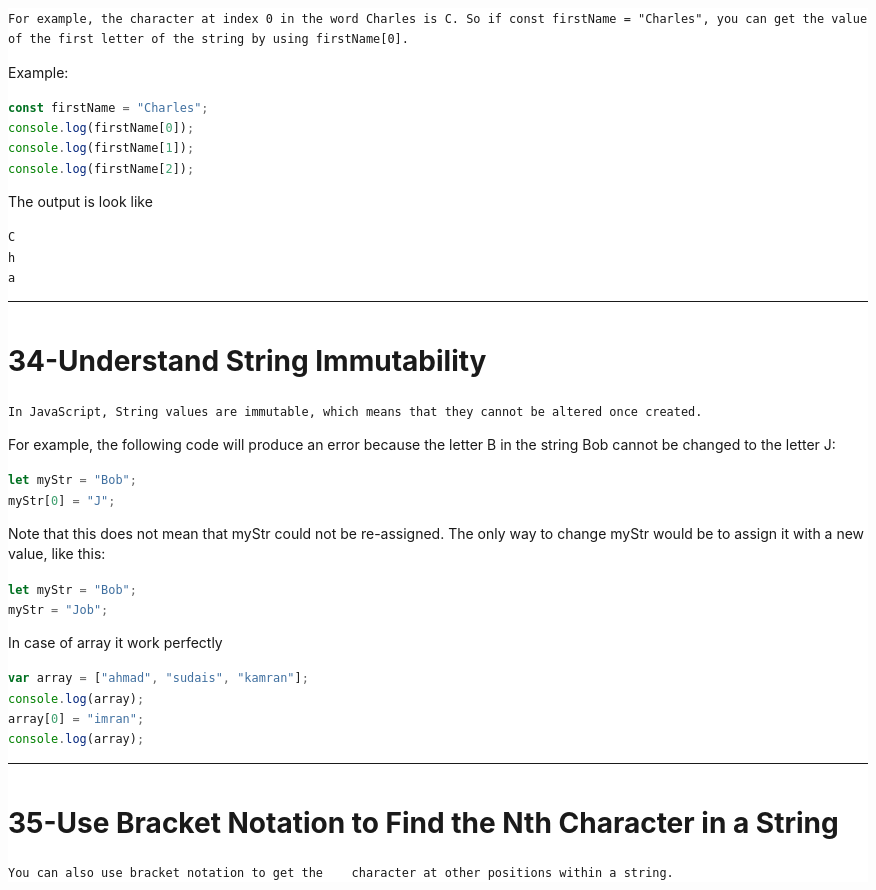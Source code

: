     For example, the character at index 0 in the word Charles is C. So if const firstName = "Charles", you can get the value of the first letter of the string by using firstName[0].

Example:

```js
const firstName = "Charles";
console.log(firstName[0]);
console.log(firstName[1]);
console.log(firstName[2]);
```

The output is look like

```
C
h
a
```

<hr>

# 34-Understand String Immutability

    In JavaScript, String values are immutable, which means that they cannot be altered once created.

For example, the following code will produce an error because the letter B in the string Bob cannot be changed to the letter J:

```js
let myStr = "Bob";
myStr[0] = "J";
```

Note that this does not mean that myStr could not be re-assigned. The only way to change myStr would be to assign it with a new value, like this:

```js
let myStr = "Bob";
myStr = "Job";
```

In case of array it work perfectly

```js
var array = ["ahmad", "sudais", "kamran"];
console.log(array);
array[0] = "imran";
console.log(array);
```

<hr>

# 35-Use Bracket Notation to Find the Nth Character in a String

    You can also use bracket notation to get the    character at other positions within a string.
